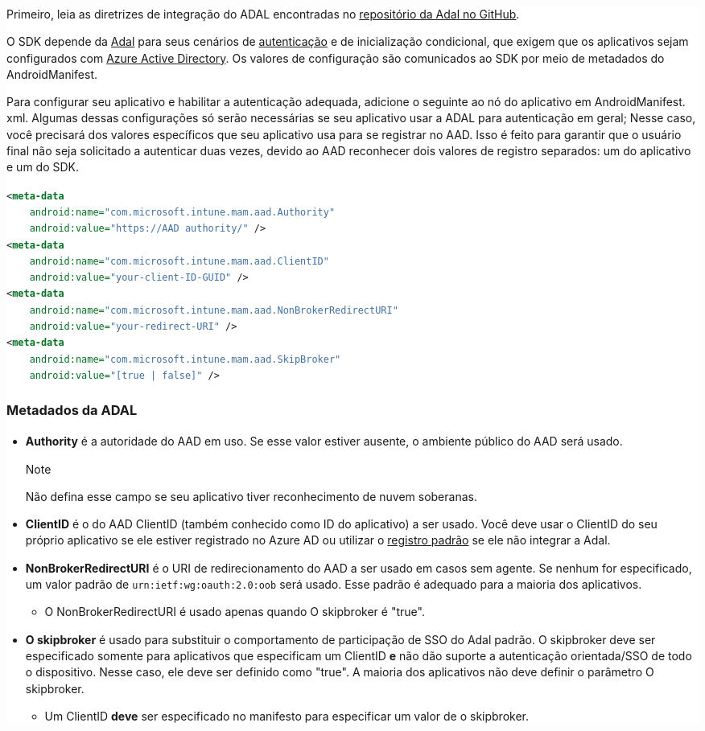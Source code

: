Primeiro, leia as diretrizes de integração do ADAL encontradas no [repositório da Adal no GitHub](https://github.com/AzureAD/azure-activedirectory-library-for-android).

O SDK depende da [Adal](https://azure.microsoft.com/documentation/articles/active-directory-authentication-libraries/) para seus cenários de [autenticação](https://azure.microsoft.com/documentation/articles/active-directory-authentication-scenarios/) e de inicialização condicional, que exigem que os aplicativos sejam configurados com [Azure Active Directory](https://azure.microsoft.com/documentation/articles/active-directory-whatis/). Os valores de configuração são comunicados ao SDK por meio de metadados do AndroidManifest.

Para configurar seu aplicativo e habilitar a autenticação adequada, adicione o seguinte ao nó do aplicativo em AndroidManifest. xml. Algumas dessas configurações só serão necessárias se seu aplicativo usar a ADAL para autenticação em geral; Nesse caso, você precisará dos valores específicos que seu aplicativo usa para se registrar no AAD. Isso é feito para garantir que o usuário final não seja solicitado a autenticar duas vezes, devido ao AAD reconhecer dois valores de registro separados: um do aplicativo e um do SDK.

```xml
<meta-data
    android:name="com.microsoft.intune.mam.aad.Authority"
    android:value="https://AAD authority/" />
<meta-data
    android:name="com.microsoft.intune.mam.aad.ClientID"
    android:value="your-client-ID-GUID" />
<meta-data
    android:name="com.microsoft.intune.mam.aad.NonBrokerRedirectURI"
    android:value="your-redirect-URI" />
<meta-data
    android:name="com.microsoft.intune.mam.aad.SkipBroker"
    android:value="[true | false]" />
```

### <a name="adal-metadata"></a>Metadados da ADAL

* **Authority** é a autoridade do AAD em uso. Se esse valor estiver ausente, o ambiente público do AAD será usado.
    > [!NOTE]
    > Não defina esse campo se seu aplicativo tiver reconhecimento de nuvem soberanas.

* **ClientID** é o do AAD ClientID (também conhecido como ID do aplicativo) a ser usado. Você deve usar o ClientID do seu próprio aplicativo se ele estiver registrado no Azure AD ou utilizar o [registro padrão](#default-enrollment-optional) se ele não integrar a Adal.

* **NonBrokerRedirectURI** é o URI de redirecionamento do AAD a ser usado em casos sem agente. Se nenhum for especificado, um valor padrão de `urn:ietf:wg:oauth:2.0:oob` será usado. Esse padrão é adequado para a maioria dos aplicativos.

  * O NonBrokerRedirectURI é usado apenas quando O skipbroker é "true".

* **O skipbroker** é usado para substituir o comportamento de participação de SSO do Adal padrão. O skipbroker deve ser especificado somente para aplicativos que especificam um ClientID **e** não dão suporte a autenticação orientada/SSO de todo o dispositivo. Nesse caso, ele deve ser definido como "true". A maioria dos aplicativos não deve definir o parâmetro O skipbroker.

  * Um ClientID **deve** ser especificado no manifesto para especificar um valor de o skipbroker.
